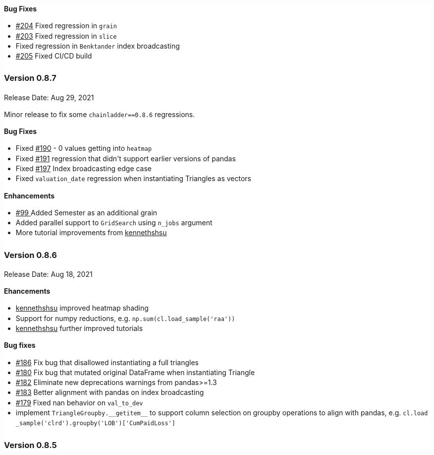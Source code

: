 **Bug Fixes**

- [\#204](https://github.com/casact/chainladder-python/issues/204) Fixed regression in `grain`
- [\#203](https://github.com/casact/chainladder-python/issues/203) Fixed regression in `slice`
- Fixed regression in `Benktander` index broadcasting
- [\#205](https://github.com/casact/chainladder-python/issues/205) Fixed CI/CD build

### Version 0.8.7

Release Date: Aug 29, 2021

Minor release to fix some `chainladder==0.8.6` regressions.

**Bug Fixes**

- Fixed [\#190](https://github.com/casact/chainladder-python/issues/190) - 0 values getting into `heatmap`
- Fixed [\#191](https://github.com/casact/chainladder-python/issues/191) regression that didn't support earlier versions of pandas
- Fixed [\#197](https://github.com/casact/chainladder-python/issues/197) Index broadcasting edge case
- Fixed `valuation_date` regression when instantiating Triangles as vectors

**Enhancements**

- [\#99 ](https://github.com/casact/chainladder-python/issues/99)Added Semester as an additional grain
- Added parallel support to `GridSearch` using `n_jobs` argument
- More tutorial improvements from [kennethshsu](https://github.com/kennethshsu)

### Version 0.8.6

Release Date: Aug 18, 2021

**Ehancements**

- [kennethshsu](https://github.com/kennethshsu) improved heatmap shading
- Support for numpy reductions, e.g. `np.sum(cl.load_sample('raa'))`
- [kennethshsu](https://github.com/kennethshsu) further improved tutorials

**Bug fixes**

- [\#186](https://github.com/casact/chainladder-python/issues/186) Fix bug that disallowed instantiating a full triangles
- [\#180](https://github.com/casact/chainladder-python/issues/180) Fix bug that mutated original DataFrame when instantiating Triangle
- [\#182](https://github.com/casact/chainladder-python/issues/182) Eliminate new deprecations warnings from pandas>=1.3
- [\#183](https://github.com/casact/chainladder-python/issues/183) Better alignment with pandas on index broadcasting
- [\#179](https://github.com/casact/chainladder-python/issues/179) Fixed nan behavior on `val_to_dev`
- implement `TriangleGroupby.__getitem__` to support column selection on groupby operations to align with pandas, e.g. `cl.load_sample('clrd').groupby('LOB')['CumPaidLoss']`

### Version 0.8.5
